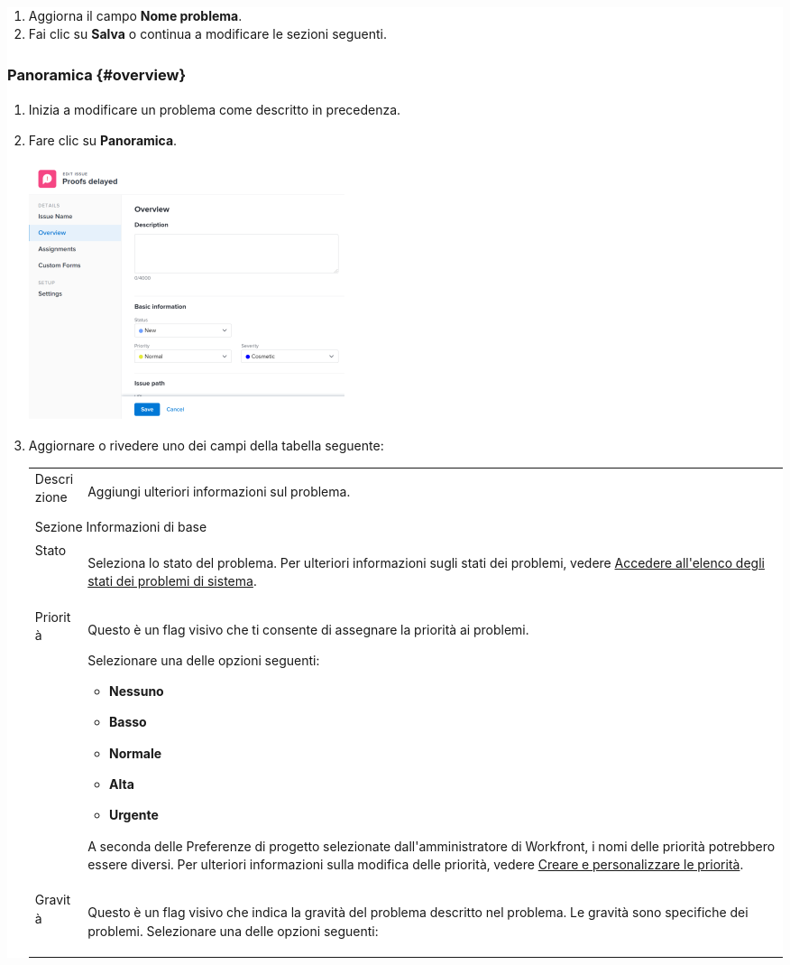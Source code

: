 1. Aggiorna il campo **Nome problema**.
1. Fai clic su **Salva** o continua a modificare le sezioni seguenti.

### Panoramica {#overview}

1. Inizia a modificare un problema come descritto in precedenza.
1. Fare clic su **Panoramica**.

   ![Sezione panoramica problema](assets/overview-section-edit-issue-box-nwe-350x284.png)

1. Aggiornare o rivedere uno dei campi della tabella seguente:

   <table style="table-layout:auto"> 
    <col> 
    <col> 
    <tbody> 
     <tr> 
      <td role="rowheader">Descrizione</td> 
      <td> <p>Aggiungi ulteriori informazioni sul problema.</p> </td> 
     </tr> 
     <tr> 
      <td colspan="2" role="rowheader">Sezione Informazioni di base</td> 
     </tr> 
     <tr> 
      <td role="rowheader">Stato</td> 
      <td> <p>Seleziona lo stato del problema. Per ulteriori informazioni sugli stati dei problemi, vedere <a href="../../../administration-and-setup/customize-workfront/creating-custom-status-and-priority-labels/issue-statuses.md" class="MCXref xref">Accedere all'elenco degli stati dei problemi di sistema</a>. </p> </td> 
     </tr> 
     <tr> 
      <td role="rowheader">Priorità</td> 
      <td> <p>Questo è un flag visivo che ti consente di assegnare la priorità ai problemi.</p> <p>Selezionare una delle opzioni seguenti:</p> 
       <ul> 
        <li> <p><strong>Nessuno</strong> </p> </li> 
        <li> <p><strong>Basso</strong> </p> </li> 
        <li> <p><strong>Normale</strong> </p> </li> 
        <li> <p><strong>Alta</strong> </p> </li> 
        <li> <p><strong>Urgente</strong> </p> </li> 
       </ul> <p>A seconda delle Preferenze di progetto selezionate dall'amministratore di Workfront, i nomi delle priorità potrebbero essere diversi. Per ulteriori informazioni sulla modifica delle priorità, vedere <a href="../../../administration-and-setup/customize-workfront/creating-custom-status-and-priority-labels/create-customize-priorities.md" class="MCXref xref">Creare e personalizzare le priorità</a>.</p> </td> 
     </tr> 
     <tr> 
      <td role="rowheader">Gravità</td> 
      <td> <p>Questo è un flag visivo che indica la gravità del problema descritto nel problema. Le gravità sono specifiche dei problemi. Selezionare una delle opzioni seguenti:</p> 